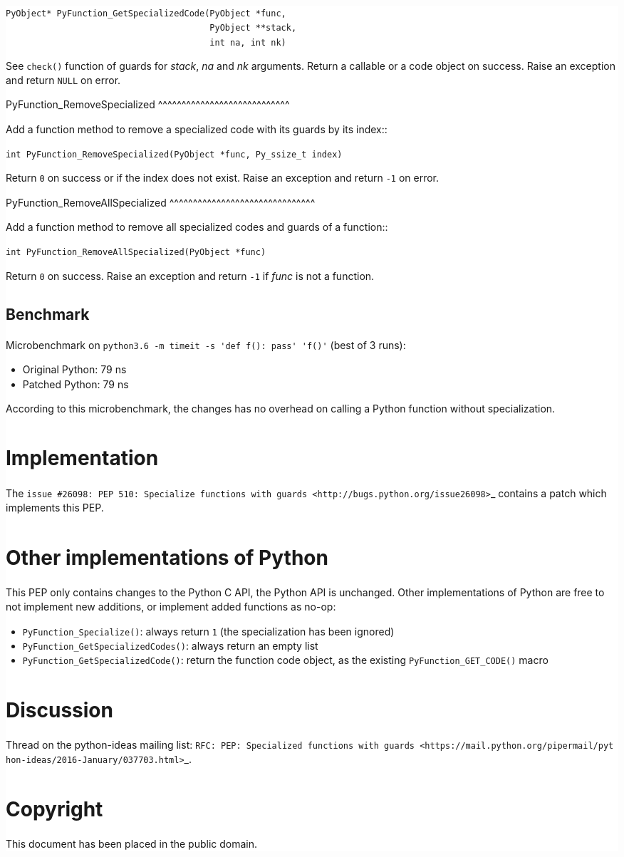    PyObject* PyFunction_GetSpecializedCode(PyObject *func,
                                            PyObject **stack,
                                            int na, int nk)

See `check()` function of guards for *stack*, *na* and *nk* arguments.
Return a callable or a code object on success. Raise an exception and
return `NULL` on error.

PyFunction\_RemoveSpecialized
\^\^\^\^\^\^\^\^\^\^\^\^\^\^\^\^\^\^\^\^\^\^\^\^\^\^\^\^

Add a function method to remove a specialized code with its guards by
its index::

    int PyFunction_RemoveSpecialized(PyObject *func, Py_ssize_t index)

Return `0` on success or if the index does not exist. Raise an exception
and return `-1` on error.

PyFunction\_RemoveAllSpecialized
\^\^\^\^\^\^\^\^\^\^\^\^\^\^\^\^\^\^\^\^\^\^\^\^\^\^\^\^\^\^\^

Add a function method to remove all specialized codes and guards of a
function::

    int PyFunction_RemoveAllSpecialized(PyObject *func)

Return `0` on success. Raise an exception and return `-1` if *func* is
not a function.

Benchmark
---------

Microbenchmark on `python3.6 -m timeit -s 'def f(): pass' 'f()'` (best
of 3 runs):

-   Original Python: 79 ns
-   Patched Python: 79 ns

According to this microbenchmark, the changes has no overhead on calling
a Python function without specialization.

Implementation
==============

The
`issue #26098: PEP 510: Specialize functions with guards <http://bugs.python.org/issue26098>`\_
contains a patch which implements this PEP.

Other implementations of Python
===============================

This PEP only contains changes to the Python C API, the Python API is
unchanged. Other implementations of Python are free to not implement new
additions, or implement added functions as no-op:

-   `PyFunction_Specialize()`: always return `1` (the specialization has
    been ignored)
-   `PyFunction_GetSpecializedCodes()`: always return an empty list
-   `PyFunction_GetSpecializedCode()`: return the function code object,
    as the existing `PyFunction_GET_CODE()` macro

Discussion
==========

Thread on the python-ideas mailing list:
`RFC: PEP: Specialized functions with guards <https://mail.python.org/pipermail/python-ideas/2016-January/037703.html>`\_.

Copyright
=========

This document has been placed in the public domain.
